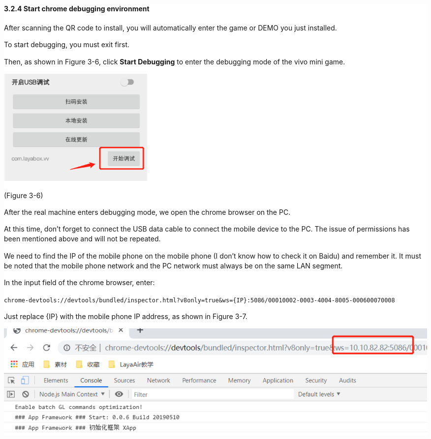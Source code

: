 #### 3.2.4 Start chrome debugging environment

After scanning the QR code to install, you will automatically enter the game or DEMO you just installed.

To start debugging, you must exit first.

Then, as shown in Figure 3-6, click **Start Debugging** to enter the debugging mode of the vivo mini game.

<img src="img/3-6.png" alt="Picture 6" style="zoom: 67%;" />

(Figure 3-6)

After the real machine enters debugging mode, we open the chrome browser on the PC.

At this time, don’t forget to connect the USB data cable to connect the mobile device to the PC. The issue of permissions has been mentioned above and will not be repeated.

We need to find the IP of the mobile phone on the mobile phone (I don’t know how to check it on Baidu) and remember it. It must be noted that the mobile phone network and the PC network must always be on the same LAN segment.

In the input field of the chrome browser, enter:

```
chrome-devtools://devtools/bundled/inspector.html?v8only=true&ws={IP}:5086/00010002-0003-4004-8005-000600070008
```

Just replace {IP} with the mobile phone IP address, as shown in Figure 3-7.

![Picture 7](img/3-7.png)
